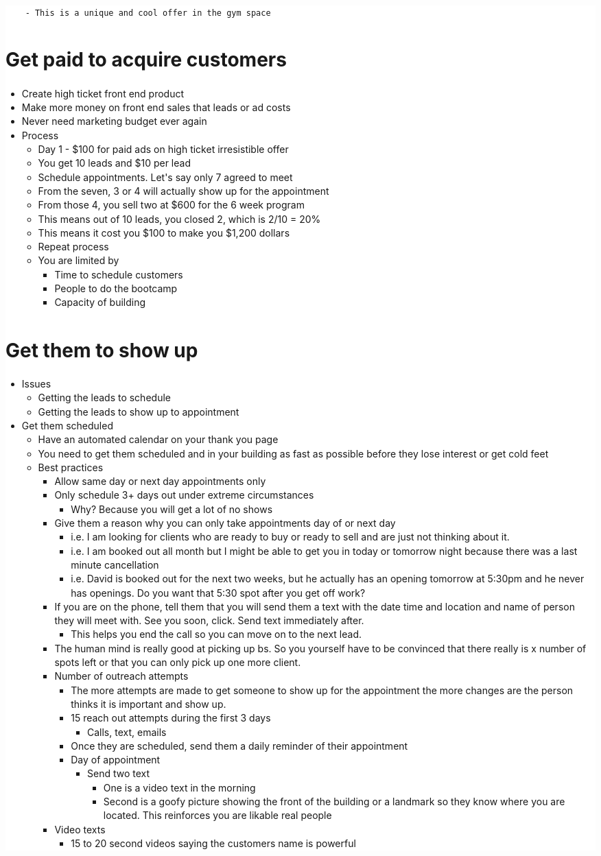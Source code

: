 		- This is a unique and cool offer in the gym space

# Get paid to acquire customers

- Create high ticket front end product
- Make more money on front end sales that leads or ad costs
- Never need marketing budget ever again
- Process
	- Day 1 - $100 for paid ads on high ticket irresistible offer
	- You get 10 leads and $10 per lead
	- Schedule appointments. Let's say only 7 agreed to meet
	- From the seven, 3 or 4 will actually show up for the appointment
	- From those 4, you sell two at $600 for the 6 week program
	- This means out of 10 leads, you closed 2, which is 2/10 = 20%
	- This means it cost you $100 to make you $1,200 dollars
	- Repeat process
	- You are limited by
		- Time to schedule customers
		- People to do the bootcamp
		- Capacity of building

# Get them to show up
- Issues
	- Getting the leads to schedule
	- Getting the leads to show up to appointment
- Get them scheduled
	- Have an automated calendar on your thank you page
	- You need to get them scheduled and in your building as fast as possible before they lose interest or get cold feet
	- Best practices
		- Allow same day or next day appointments only
		- Only schedule 3+ days out under extreme circumstances
			- Why? Because you will get a lot of no shows
		- Give them a reason why you can only take appointments day of or next day
			- i.e. I am looking for clients who are ready to buy or ready to sell and are just not thinking about it.
			- i.e. I am booked out all month but I might be able to get you in today or tomorrow night because there was a last minute cancellation
			- i.e. David is booked out for the next two weeks, but he actually has an opening tomorrow at 5:30pm and he never has openings. Do you want that 5:30 spot after you get off work?
		- If you are on the phone, tell them that you will send them a text with the date time and location and name of person they will meet with. See you soon, click. Send text immediately after.
			- This helps you end the call so you can move on to the next lead.
		- The human mind is really good at picking up bs. So you yourself have to be convinced that there really is x number of spots left or that you can only pick up one more client.
		- Number of outreach attempts
			- The more attempts are made to get someone to show up for the appointment the more changes are the person thinks it is important and show up.
			- 15 reach out attempts during the first 3 days
				- Calls, text, emails
			- Once they are scheduled, send them a daily reminder of their appointment
			- Day of appointment
				- Send two text
					- One is a video text in the morning
					- Second is a goofy picture showing the front of the building or a landmark so they know where you are located. This reinforces you are likable real people
		- Video texts	
			- 15 to 20 second videos saying the customers name is powerful